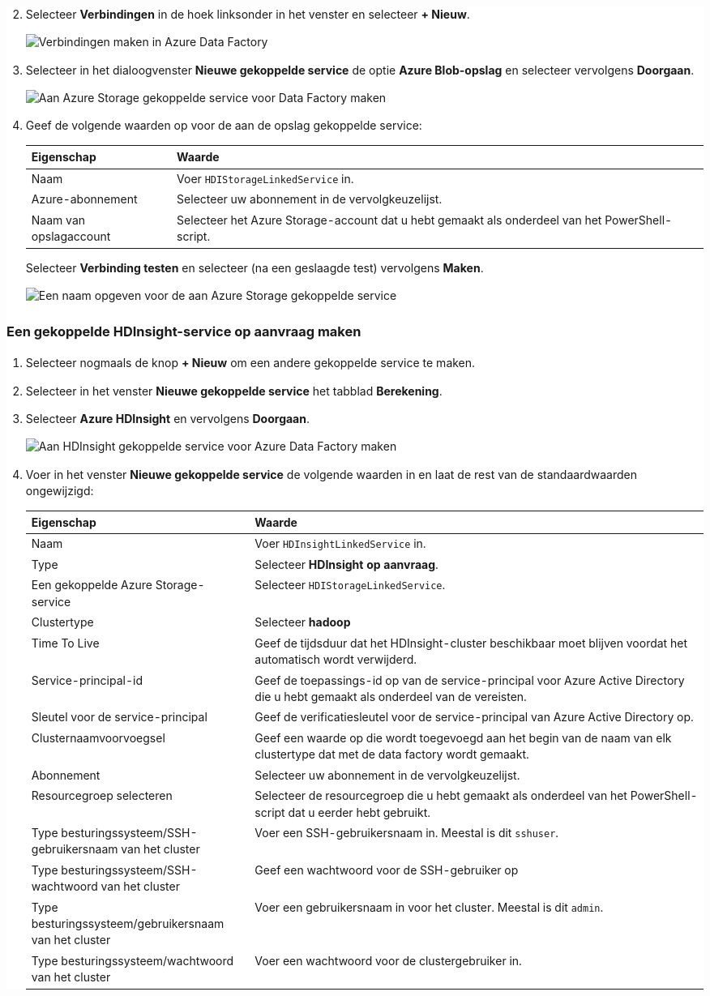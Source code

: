 2. Selecteer **Verbindingen** in de hoek linksonder in het venster en selecteer **+ Nieuw**.

    ![Verbindingen maken in Azure Data Factory](./media/hdinsight-hadoop-create-linux-clusters-adf/data-factory-create-new-connection.png "Verbindingen maken in Azure Data Factory")

3. Selecteer in het dialoogvenster **Nieuwe gekoppelde service** de optie **Azure Blob-opslag** en selecteer vervolgens **Doorgaan**.

    ![Aan Azure Storage gekoppelde service voor Data Factory maken](./media/hdinsight-hadoop-create-linux-clusters-adf/hdinsight-data-factory-storage-linked-service.png "Aan Azure Storage gekoppelde service voor Data Factory maken")

4. Geef de volgende waarden op voor de aan de opslag gekoppelde service:

    |Eigenschap |Waarde |
    |---|---|
    |Naam |Voer `HDIStorageLinkedService` in.|
    |Azure-abonnement |Selecteer uw abonnement in de vervolgkeuzelijst.|
    |Naam van opslagaccount |Selecteer het Azure Storage-account dat u hebt gemaakt als onderdeel van het PowerShell-script.|

    Selecteer **Verbinding testen** en selecteer (na een geslaagde test) vervolgens **Maken**.

    ![Een naam opgeven voor de aan Azure Storage gekoppelde service](./media/hdinsight-hadoop-create-linux-clusters-adf/hdinsight-data-factory-storage-linked-service-details.png "Een naam opgeven voor de aan Azure Storage gekoppelde service")

### <a name="create-an-on-demand-hdinsight-linked-service"></a>Een gekoppelde HDInsight-service op aanvraag maken

1. Selecteer nogmaals de knop **+ Nieuw** om een andere gekoppelde service te maken.

2. Selecteer in het venster **Nieuwe gekoppelde service** het tabblad **Berekening**.

3. Selecteer **Azure HDInsight** en vervolgens **Doorgaan**.

    ![Aan HDInsight gekoppelde service voor Azure Data Factory maken](./media/hdinsight-hadoop-create-linux-clusters-adf/hdinsight-data-factory-linked-service.png "Aan HDInsight gekoppelde service voor Azure Data Factory maken")

4. Voer in het venster **Nieuwe gekoppelde service** de volgende waarden in en laat de rest van de standaardwaarden ongewijzigd:

    | Eigenschap | Waarde |
    | --- | --- |
    | Naam | Voer `HDInsightLinkedService` in.|
    | Type | Selecteer **HDInsight op aanvraag**. |
    | Een gekoppelde Azure Storage-service | Selecteer `HDIStorageLinkedService`. |
    | Clustertype | Selecteer **hadoop** |
    | Time To Live | Geef de tijdsduur dat het HDInsight-cluster beschikbaar moet blijven voordat het automatisch wordt verwijderd.|
    | Service-principal-id | Geef de toepassings-id op van de service-principal voor Azure Active Directory die u hebt gemaakt als onderdeel van de vereisten. |
    | Sleutel voor de service-principal | Geef de verificatiesleutel voor de service-principal van Azure Active Directory op. |
    | Clusternaamvoorvoegsel | Geef een waarde op die wordt toegevoegd aan het begin van de naam van elk clustertype dat met de data factory wordt gemaakt. |
    |Abonnement |Selecteer uw abonnement in de vervolgkeuzelijst.|
    | Resourcegroep selecteren | Selecteer de resourcegroep die u hebt gemaakt als onderdeel van het PowerShell-script dat u eerder hebt gebruikt.|
    | Type besturingssysteem/SSH-gebruikersnaam van het cluster | Voer een SSH-gebruikersnaam in. Meestal is dit `sshuser`. |
    | Type besturingssysteem/SSH-wachtwoord van het cluster | Geef een wachtwoord voor de SSH-gebruiker op |
    | Type besturingssysteem/gebruikersnaam van het cluster | Voer een gebruikersnaam in voor het cluster. Meestal is dit `admin`. |
    | Type besturingssysteem/wachtwoord van het cluster | Voer een wachtwoord voor de clustergebruiker in. |
